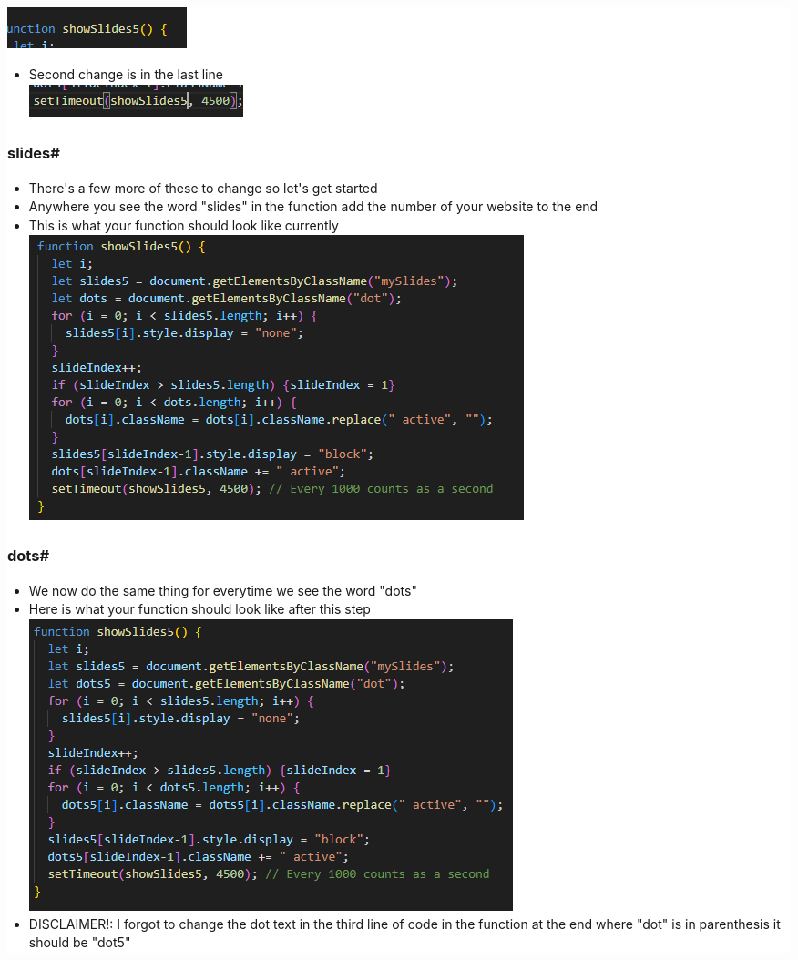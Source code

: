  ![](Markdown/ss20.PNG)<br>

 - Second change is in the last line<br>
 ![](Markdown/ss21.PNG)<br>

 ### slides#
 - There's a few more of these to change so let's get started
 - Anywhere you see the word "slides" in the function add the number of your website to the end
 - This is what your function should look like currently<br>
 ![](Markdown/ss22.PNG)<br>

 ### dots#
 - We now do the same thing for everytime we see the word "dots"
 - Here is what your function should look like after this step<br>
![](Markdown/ss23.PNG)<br>
- DISCLAIMER!: I forgot to change the dot text in the third line of code in the function at the end where "dot" is in parenthesis it should be "dot5"
